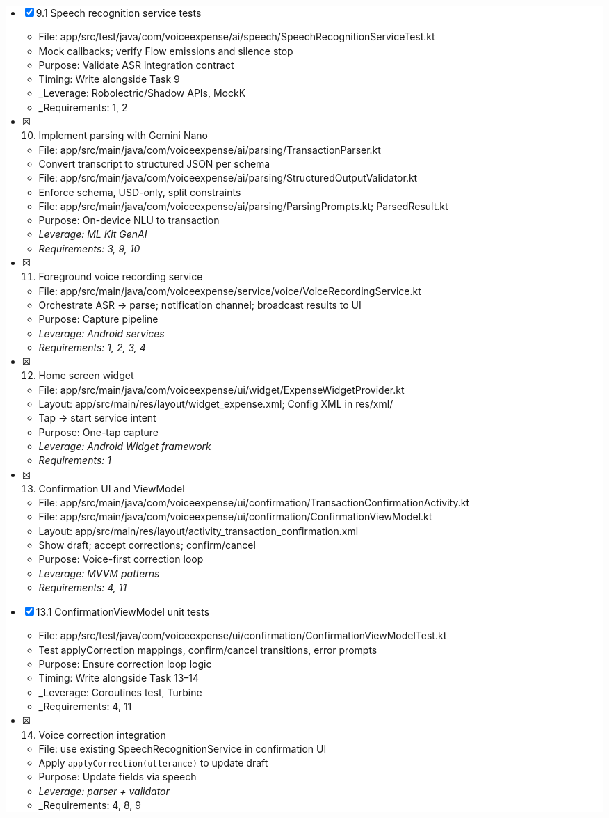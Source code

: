 - [x] 9.1 Speech recognition service tests
  - File: app/src/test/java/com/voiceexpense/ai/speech/SpeechRecognitionServiceTest.kt
  - Mock callbacks; verify Flow emissions and silence stop
  - Purpose: Validate ASR integration contract
  - Timing: Write alongside Task 9
  - _Leverage: Robolectric/Shadow APIs, MockK
  - _Requirements: 1, 2

- [x] 10. Implement parsing with Gemini Nano
  - File: app/src/main/java/com/voiceexpense/ai/parsing/TransactionParser.kt
  - Convert transcript to structured JSON per schema
  - File: app/src/main/java/com/voiceexpense/ai/parsing/StructuredOutputValidator.kt
  - Enforce schema, USD-only, split constraints
  - File: app/src/main/java/com/voiceexpense/ai/parsing/ParsingPrompts.kt; ParsedResult.kt
  - Purpose: On-device NLU to transaction
  - _Leverage: ML Kit GenAI_
  - _Requirements: 3, 9, 10_

- [x] 11. Foreground voice recording service
  - File: app/src/main/java/com/voiceexpense/service/voice/VoiceRecordingService.kt
  - Orchestrate ASR → parse; notification channel; broadcast results to UI
  - Purpose: Capture pipeline
  - _Leverage: Android services_
  - _Requirements: 1, 2, 3, 4_

- [x] 12. Home screen widget
  - File: app/src/main/java/com/voiceexpense/ui/widget/ExpenseWidgetProvider.kt
  - Layout: app/src/main/res/layout/widget_expense.xml; Config XML in res/xml/
  - Tap → start service intent
  - Purpose: One-tap capture
  - _Leverage: Android Widget framework_
  - _Requirements: 1_

- [x] 13. Confirmation UI and ViewModel
  - File: app/src/main/java/com/voiceexpense/ui/confirmation/TransactionConfirmationActivity.kt
  - File: app/src/main/java/com/voiceexpense/ui/confirmation/ConfirmationViewModel.kt
  - Layout: app/src/main/res/layout/activity_transaction_confirmation.xml
  - Show draft; accept corrections; confirm/cancel
  - Purpose: Voice-first correction loop
  - _Leverage: MVVM patterns_
  - _Requirements: 4, 11_

- [x] 13.1 ConfirmationViewModel unit tests
  - File: app/src/test/java/com/voiceexpense/ui/confirmation/ConfirmationViewModelTest.kt
  - Test applyCorrection mappings, confirm/cancel transitions, error prompts
  - Purpose: Ensure correction loop logic
  - Timing: Write alongside Task 13–14
  - _Leverage: Coroutines test, Turbine
  - _Requirements: 4, 11

- [x] 14. Voice correction integration
  - File: use existing SpeechRecognitionService in confirmation UI
  - Apply `applyCorrection(utterance)` to update draft
  - Purpose: Update fields via speech
  - _Leverage: parser + validator_
  - _Requirements: 4, 8, 9
